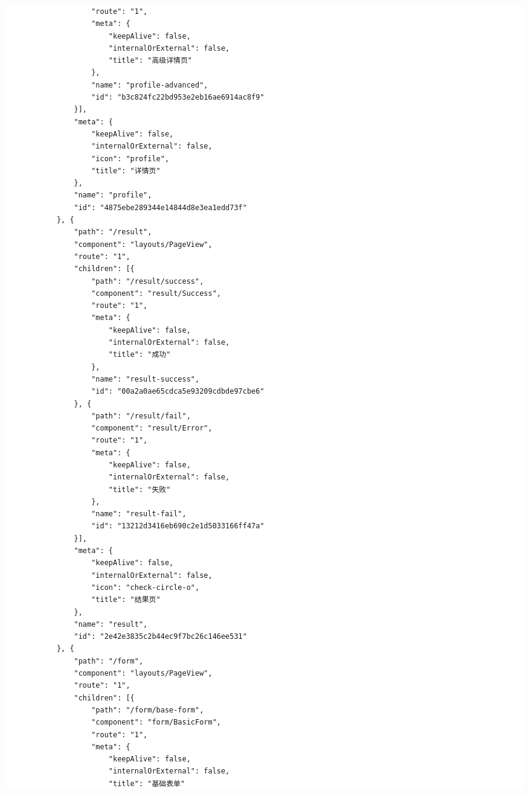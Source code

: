 						"route": "1",
						"meta": {
							"keepAlive": false,
							"internalOrExternal": false,
							"title": "高级详情页"
						},
						"name": "profile-advanced",
						"id": "b3c824fc22bd953e2eb16ae6914ac8f9"
					}],
					"meta": {
						"keepAlive": false,
						"internalOrExternal": false,
						"icon": "profile",
						"title": "详情页"
					},
					"name": "profile",
					"id": "4875ebe289344e14844d8e3ea1edd73f"
				}, {
					"path": "/result",
					"component": "layouts/PageView",
					"route": "1",
					"children": [{
						"path": "/result/success",
						"component": "result/Success",
						"route": "1",
						"meta": {
							"keepAlive": false,
							"internalOrExternal": false,
							"title": "成功"
						},
						"name": "result-success",
						"id": "00a2a0ae65cdca5e93209cdbde97cbe6"
					}, {
						"path": "/result/fail",
						"component": "result/Error",
						"route": "1",
						"meta": {
							"keepAlive": false,
							"internalOrExternal": false,
							"title": "失败"
						},
						"name": "result-fail",
						"id": "13212d3416eb690c2e1d5033166ff47a"
					}],
					"meta": {
						"keepAlive": false,
						"internalOrExternal": false,
						"icon": "check-circle-o",
						"title": "结果页"
					},
					"name": "result",
					"id": "2e42e3835c2b44ec9f7bc26c146ee531"
				}, {
					"path": "/form",
					"component": "layouts/PageView",
					"route": "1",
					"children": [{
						"path": "/form/base-form",
						"component": "form/BasicForm",
						"route": "1",
						"meta": {
							"keepAlive": false,
							"internalOrExternal": false,
							"title": "基础表单"